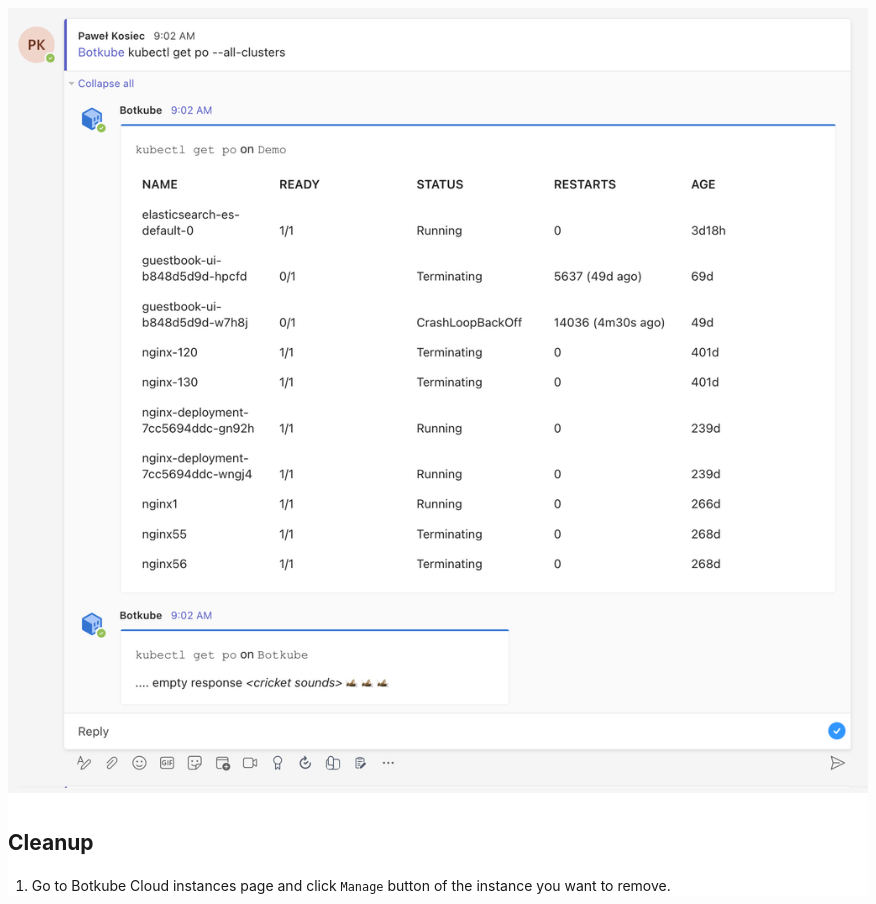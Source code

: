 ![Cloud Microsoft Teams All Clusters](assets/cloud_teams_command_all_clusters.png "Cloud Microsoft Teams all clusters")

## Cleanup

1. Go to Botkube Cloud instances page and click `Manage` button of the instance you want to remove.
